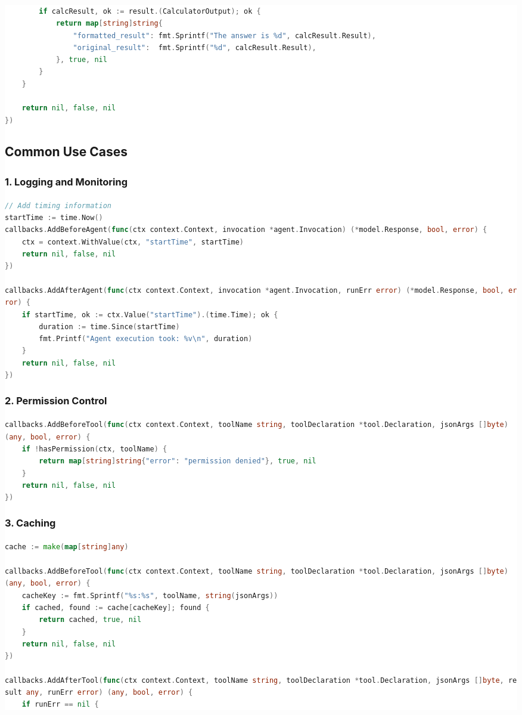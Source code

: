 ```go
        if calcResult, ok := result.(CalculatorOutput); ok {
            return map[string]string{
                "formatted_result": fmt.Sprintf("The answer is %d", calcResult.Result),
                "original_result":  fmt.Sprintf("%d", calcResult.Result),
            }, true, nil
        }
    }

    return nil, false, nil
})
```

## Common Use Cases

### 1. Logging and Monitoring

```go
// Add timing information
startTime := time.Now()
callbacks.AddBeforeAgent(func(ctx context.Context, invocation *agent.Invocation) (*model.Response, bool, error) {
    ctx = context.WithValue(ctx, "startTime", startTime)
    return nil, false, nil
})

callbacks.AddAfterAgent(func(ctx context.Context, invocation *agent.Invocation, runErr error) (*model.Response, bool, error) {
    if startTime, ok := ctx.Value("startTime").(time.Time); ok {
        duration := time.Since(startTime)
        fmt.Printf("Agent execution took: %v\n", duration)
    }
    return nil, false, nil
})
```

### 2. Permission Control

```go
callbacks.AddBeforeTool(func(ctx context.Context, toolName string, toolDeclaration *tool.Declaration, jsonArgs []byte) (any, bool, error) {
    if !hasPermission(ctx, toolName) {
        return map[string]string{"error": "permission denied"}, true, nil
    }
    return nil, false, nil
})
```

### 3. Caching

```go
cache := make(map[string]any)

callbacks.AddBeforeTool(func(ctx context.Context, toolName string, toolDeclaration *tool.Declaration, jsonArgs []byte) (any, bool, error) {
    cacheKey := fmt.Sprintf("%s:%s", toolName, string(jsonArgs))
    if cached, found := cache[cacheKey]; found {
        return cached, true, nil
    }
    return nil, false, nil
})

callbacks.AddAfterTool(func(ctx context.Context, toolName string, toolDeclaration *tool.Declaration, jsonArgs []byte, result any, runErr error) (any, bool, error) {
    if runErr == nil {
```